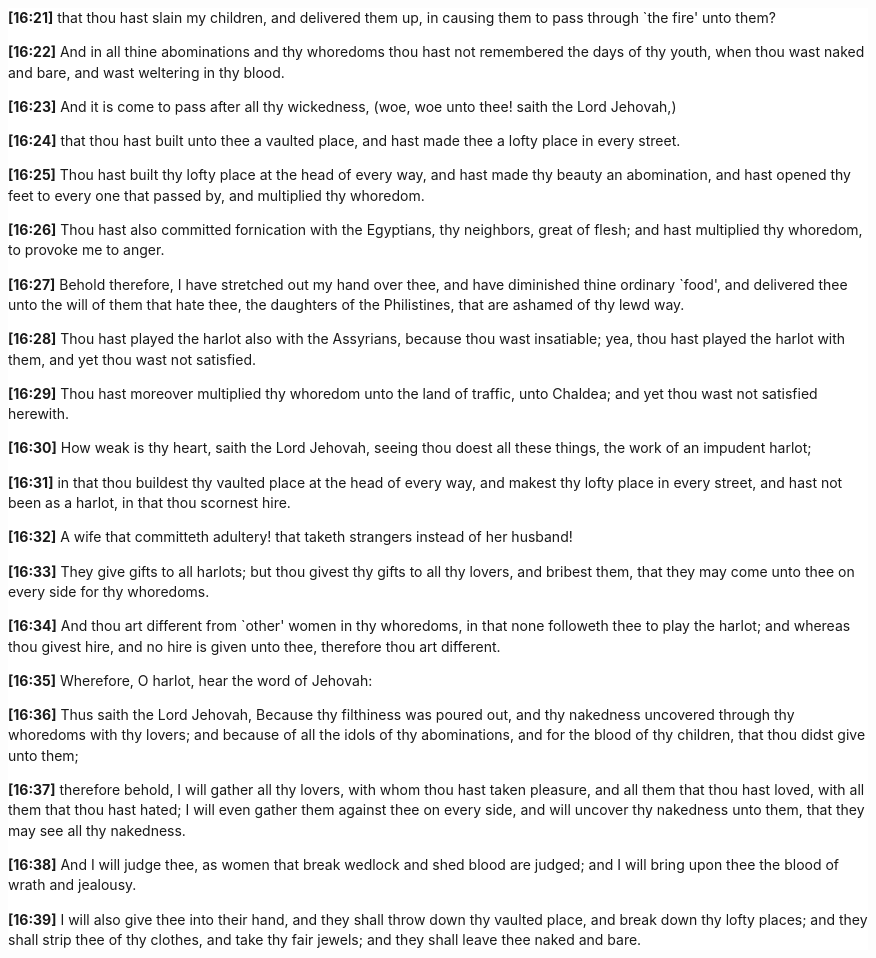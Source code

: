 **[16:21]** that thou hast slain my children, and delivered them up, in causing them to pass through `the fire' unto them?

**[16:22]** And in all thine abominations and thy whoredoms thou hast not remembered the days of thy youth, when thou wast naked and bare, and wast weltering in thy blood.

**[16:23]** And it is come to pass after all thy wickedness, (woe, woe unto thee! saith the Lord Jehovah,)

**[16:24]** that thou hast built unto thee a vaulted place, and hast made thee a lofty place in every street.

**[16:25]** Thou hast built thy lofty place at the head of every way, and hast made thy beauty an abomination, and hast opened thy feet to every one that passed by, and multiplied thy whoredom.

**[16:26]** Thou hast also committed fornication with the Egyptians, thy neighbors, great of flesh; and hast multiplied thy whoredom, to provoke me to anger.

**[16:27]** Behold therefore, I have stretched out my hand over thee, and have diminished thine ordinary `food', and delivered thee unto the will of them that hate thee, the daughters of the Philistines, that are ashamed of thy lewd way.

**[16:28]** Thou hast played the harlot also with the Assyrians, because thou wast insatiable; yea, thou hast played the harlot with them, and yet thou wast not satisfied.

**[16:29]** Thou hast moreover multiplied thy whoredom unto the land of traffic, unto Chaldea; and yet thou wast not satisfied herewith.

**[16:30]** How weak is thy heart, saith the Lord Jehovah, seeing thou doest all these things, the work of an impudent harlot;

**[16:31]** in that thou buildest thy vaulted place at the head of every way, and makest thy lofty place in every street, and hast not been as a harlot, in that thou scornest hire.

**[16:32]** A wife that committeth adultery! that taketh strangers instead of her husband!

**[16:33]** They give gifts to all harlots; but thou givest thy gifts to all thy lovers, and bribest them, that they may come unto thee on every side for thy whoredoms.

**[16:34]** And thou art different from `other' women in thy whoredoms, in that none followeth thee to play the harlot; and whereas thou givest hire, and no hire is given unto thee, therefore thou art different.

**[16:35]** Wherefore, O harlot, hear the word of Jehovah:

**[16:36]** Thus saith the Lord Jehovah, Because thy filthiness was poured out, and thy nakedness uncovered through thy whoredoms with thy lovers; and because of all the idols of thy abominations, and for the blood of thy children, that thou didst give unto them;

**[16:37]** therefore behold, I will gather all thy lovers, with whom thou hast taken pleasure, and all them that thou hast loved, with all them that thou hast hated; I will even gather them against thee on every side, and will uncover thy nakedness unto them, that they may see all thy nakedness.

**[16:38]** And I will judge thee, as women that break wedlock and shed blood are judged; and I will bring upon thee the blood of wrath and jealousy.

**[16:39]** I will also give thee into their hand, and they shall throw down thy vaulted place, and break down thy lofty places; and they shall strip thee of thy clothes, and take thy fair jewels; and they shall leave thee naked and bare.
